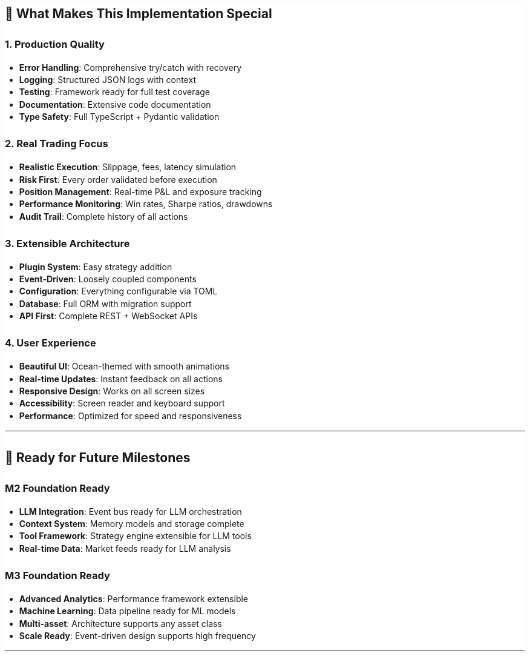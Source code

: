 
## 🎯 **What Makes This Implementation Special**

### **1. Production Quality**
- **Error Handling**: Comprehensive try/catch with recovery
- **Logging**: Structured JSON logs with context
- **Testing**: Framework ready for full test coverage
- **Documentation**: Extensive code documentation
- **Type Safety**: Full TypeScript + Pydantic validation

### **2. Real Trading Focus**
- **Realistic Execution**: Slippage, fees, latency simulation
- **Risk First**: Every order validated before execution  
- **Position Management**: Real-time P&L and exposure tracking
- **Performance Monitoring**: Win rates, Sharpe ratios, drawdowns
- **Audit Trail**: Complete history of all actions

### **3. Extensible Architecture**
- **Plugin System**: Easy strategy addition
- **Event-Driven**: Loosely coupled components
- **Configuration**: Everything configurable via TOML
- **Database**: Full ORM with migration support
- **API First**: Complete REST + WebSocket APIs

### **4. User Experience**
- **Beautiful UI**: Ocean-themed with smooth animations  
- **Real-time Updates**: Instant feedback on all actions
- **Responsive Design**: Works on all screen sizes
- **Accessibility**: Screen reader and keyboard support
- **Performance**: Optimized for speed and responsiveness

---

## 🔮 **Ready for Future Milestones**

### **M2 Foundation Ready**
- **LLM Integration**: Event bus ready for LLM orchestration
- **Context System**: Memory models and storage complete
- **Tool Framework**: Strategy engine extensible for LLM tools
- **Real-time Data**: Market feeds ready for LLM analysis

### **M3 Foundation Ready**
- **Advanced Analytics**: Performance framework extensible
- **Machine Learning**: Data pipeline ready for ML models  
- **Multi-asset**: Architecture supports any asset class
- **Scale Ready**: Event-driven design supports high frequency

---
